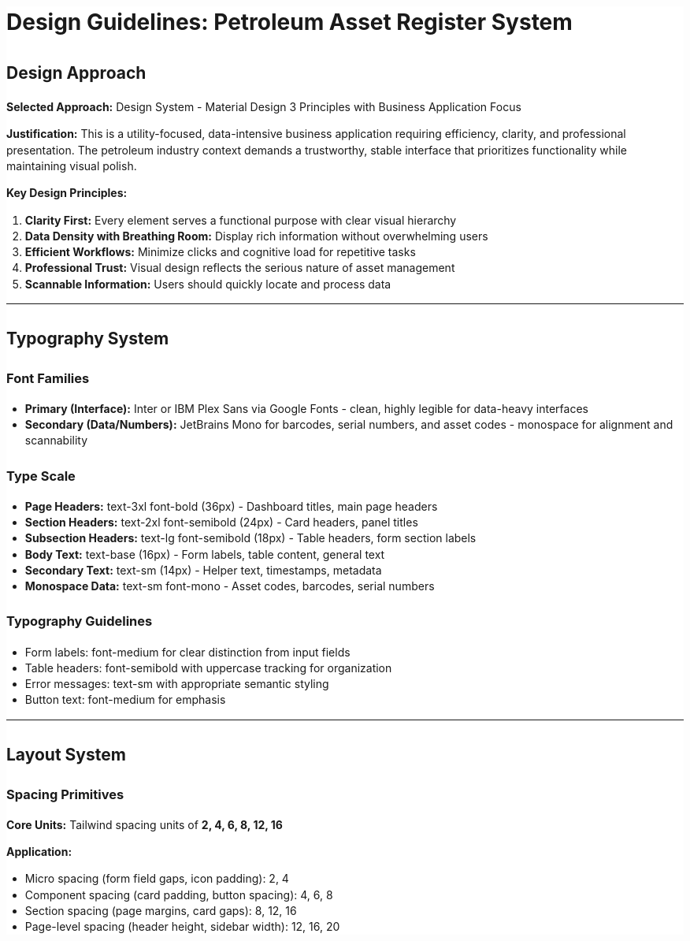 # Design Guidelines: Petroleum Asset Register System

## Design Approach

**Selected Approach:** Design System - Material Design 3 Principles with Business Application Focus

**Justification:** This is a utility-focused, data-intensive business application requiring efficiency, clarity, and professional presentation. The petroleum industry context demands a trustworthy, stable interface that prioritizes functionality while maintaining visual polish.

**Key Design Principles:**
1. **Clarity First:** Every element serves a functional purpose with clear visual hierarchy
2. **Data Density with Breathing Room:** Display rich information without overwhelming users
3. **Efficient Workflows:** Minimize clicks and cognitive load for repetitive tasks
4. **Professional Trust:** Visual design reflects the serious nature of asset management
5. **Scannable Information:** Users should quickly locate and process data

---

## Typography System

### Font Families
- **Primary (Interface):** Inter or IBM Plex Sans via Google Fonts - clean, highly legible for data-heavy interfaces
- **Secondary (Data/Numbers):** JetBrains Mono for barcodes, serial numbers, and asset codes - monospace for alignment and scannability

### Type Scale
- **Page Headers:** text-3xl font-bold (36px) - Dashboard titles, main page headers
- **Section Headers:** text-2xl font-semibold (24px) - Card headers, panel titles
- **Subsection Headers:** text-lg font-semibold (18px) - Table headers, form section labels
- **Body Text:** text-base (16px) - Form labels, table content, general text
- **Secondary Text:** text-sm (14px) - Helper text, timestamps, metadata
- **Monospace Data:** text-sm font-mono - Asset codes, barcodes, serial numbers

### Typography Guidelines
- Form labels: font-medium for clear distinction from input fields
- Table headers: font-semibold with uppercase tracking for organization
- Error messages: text-sm with appropriate semantic styling
- Button text: font-medium for emphasis

---

## Layout System

### Spacing Primitives
**Core Units:** Tailwind spacing units of **2, 4, 6, 8, 12, 16**

**Application:**
- Micro spacing (form field gaps, icon padding): 2, 4
- Component spacing (card padding, button spacing): 4, 6, 8
- Section spacing (page margins, card gaps): 8, 12, 16
- Page-level spacing (header height, sidebar width): 12, 16, 20
